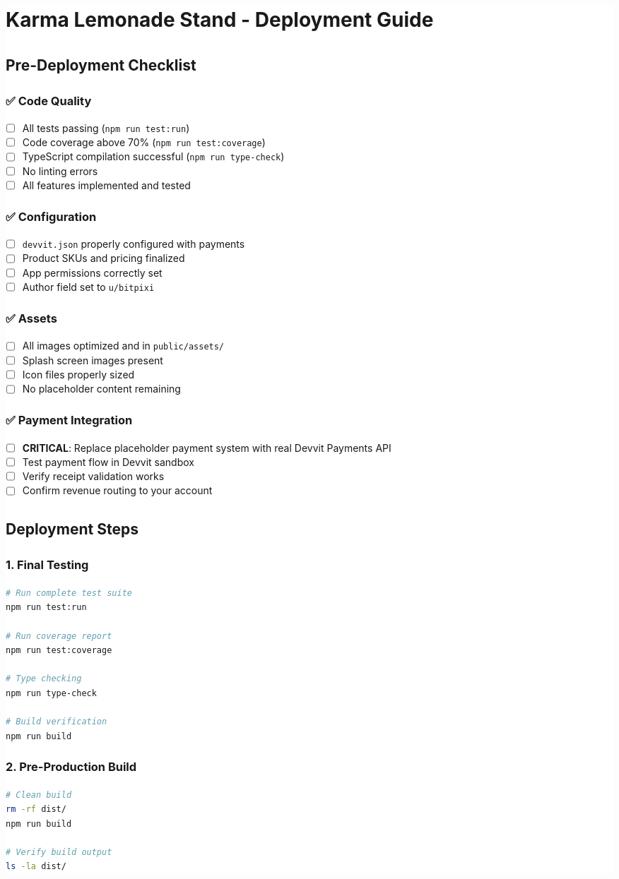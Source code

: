 # Karma Lemonade Stand - Deployment Guide

## Pre-Deployment Checklist

### ✅ Code Quality
- [ ] All tests passing (`npm run test:run`)
- [ ] Code coverage above 70% (`npm run test:coverage`)
- [ ] TypeScript compilation successful (`npm run type-check`)
- [ ] No linting errors
- [ ] All features implemented and tested

### ✅ Configuration
- [ ] `devvit.json` properly configured with payments
- [ ] Product SKUs and pricing finalized
- [ ] App permissions correctly set
- [ ] Author field set to `u/bitpixi`

### ✅ Assets
- [ ] All images optimized and in `public/assets/`
- [ ] Splash screen images present
- [ ] Icon files properly sized
- [ ] No placeholder content remaining

### ✅ Payment Integration
- [ ] **CRITICAL**: Replace placeholder payment system with real Devvit Payments API
- [ ] Test payment flow in Devvit sandbox
- [ ] Verify receipt validation works
- [ ] Confirm revenue routing to your account

## Deployment Steps

### 1. Final Testing
```bash
# Run complete test suite
npm run test:run

# Run coverage report
npm run test:coverage

# Type checking
npm run type-check

# Build verification
npm run build
```

### 2. Pre-Production Build
```bash
# Clean build
rm -rf dist/
npm run build

# Verify build output
ls -la dist/
```

